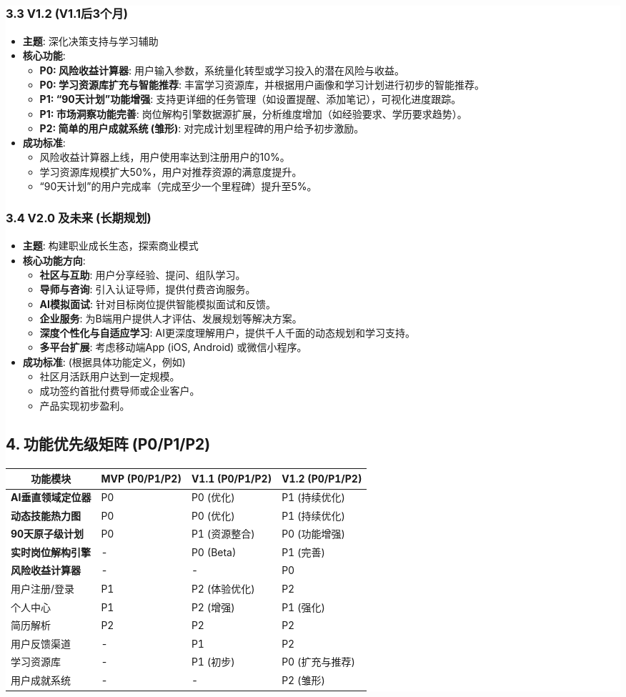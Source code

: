 ### 3.3 V1.2 (V1.1后3个月)

*   **主题**: 深化决策支持与学习辅助
*   **核心功能**:
    *   **P0: 风险收益计算器**: 用户输入参数，系统量化转型或学习投入的潜在风险与收益。
    *   **P0: 学习资源库扩充与智能推荐**: 丰富学习资源库，并根据用户画像和学习计划进行初步的智能推荐。
    *   **P1: “90天计划”功能增强**: 支持更详细的任务管理（如设置提醒、添加笔记），可视化进度跟踪。
    *   **P1: 市场洞察功能完善**: 岗位解构引擎数据源扩展，分析维度增加（如经验要求、学历要求趋势）。
    *   **P2: 简单的用户成就系统 (雏形)**: 对完成计划里程碑的用户给予初步激励。
*   **成功标准**:
    *   风险收益计算器上线，用户使用率达到注册用户的10%。
    *   学习资源库规模扩大50%，用户对推荐资源的满意度提升。
    *   “90天计划”的用户完成率（完成至少一个里程碑）提升至5%。

### 3.4 V2.0 及未来 (长期规划)

*   **主题**: 构建职业成长生态，探索商业模式
*   **核心功能方向**:
    *   **社区与互助**: 用户分享经验、提问、组队学习。
    *   **导师与咨询**: 引入认证导师，提供付费咨询服务。
    *   **AI模拟面试**: 针对目标岗位提供智能模拟面试和反馈。
    *   **企业服务**: 为B端用户提供人才评估、发展规划等解决方案。
    *   **深度个性化与自适应学习**: AI更深度理解用户，提供千人千面的动态规划和学习支持。
    *   **多平台扩展**: 考虑移动端App (iOS, Android) 或微信小程序。
*   **成功标准**: (根据具体功能定义，例如)
    *   社区月活跃用户达到一定规模。
    *   成功签约首批付费导师或企业客户。
    *   产品实现初步盈利。

## 4. 功能优先级矩阵 (P0/P1/P2)

| 功能模块             | MVP (P0/P1/P2) | V1.1 (P0/P1/P2) | V1.2 (P0/P1/P2) |
|----------------------|----------------|-----------------|-----------------|
| **AI垂直领域定位器** | P0             | P0 (优化)       | P1 (持续优化)   |
| **动态技能热力图**   | P0             | P0 (优化)       | P1 (持续优化)   |
| **90天原子级计划**   | P0             | P1 (资源整合)   | P0 (功能增强)   |
| **实时岗位解构引擎** | -              | P0 (Beta)       | P1 (完善)       |
| **风险收益计算器**   | -              | -               | P0              |
| 用户注册/登录        | P1             | P2 (体验优化)   | P2              |
| 个人中心             | P1             | P2 (增强)       | P1 (强化)       |
| 简历解析             | P2             | P2              | P2              |
| 用户反馈渠道         | -              | P1              | P2              |
| 学习资源库           | -              | P1 (初步)       | P0 (扩充与推荐) |
| 用户成就系统         | -              | -               | P2 (雏形)       |
